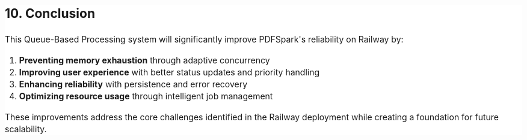 ## 10. Conclusion

This Queue-Based Processing system will significantly improve PDFSpark's reliability on Railway by:

1. **Preventing memory exhaustion** through adaptive concurrency
2. **Improving user experience** with better status updates and priority handling
3. **Enhancing reliability** with persistence and error recovery
4. **Optimizing resource usage** through intelligent job management

These improvements address the core challenges identified in the Railway deployment while creating a foundation for future scalability.
